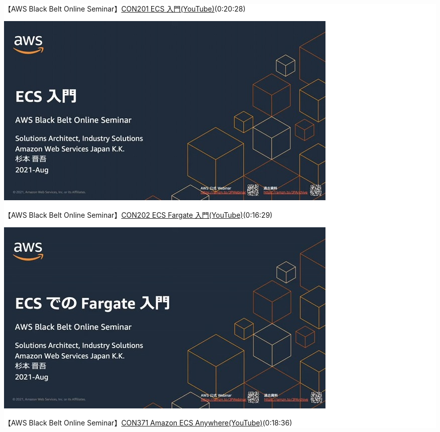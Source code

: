 【AWS Black Belt Online Seminar】[CON201 ECS 入門(YouTube)](https://www.youtube.com/watch?v=XAyrpXj4TVA)(0:20:28)

![blackbelt-ecs-start](/images/ecs/blackbelt-ecs-start-s.jpg)

【AWS Black Belt Online Seminar】[CON202 ECS Fargate 入門(YouTube)](https://www.youtube.com/watch?v=5fXwkTgWrjw)(0:16:29)

![blackbelt-ecs-fargate](/images/ecs/blackbelt-ecs-fargate-start-s.jpg)

【AWS Black Belt Online Seminar】[CON371 Amazon ECS Anywhere(YouTube)](https://www.youtube.com/watch?v=2D0Sw-2e5UY)(0:18:36)
